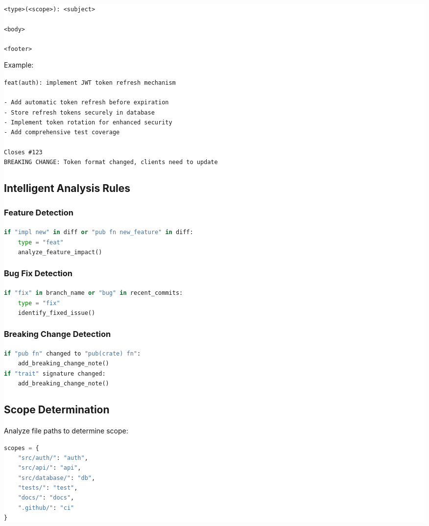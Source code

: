 ```
<type>(<scope>): <subject>

<body>

<footer>
```

Example:
```
feat(auth): implement JWT token refresh mechanism

- Add automatic token refresh before expiration
- Store refresh tokens securely in database
- Implement token rotation for enhanced security
- Add comprehensive test coverage

Closes #123
BREAKING CHANGE: Token format changed, clients need to update
```

## Intelligent Analysis Rules

### Feature Detection
```python
if "impl new" in diff or "pub fn new_feature" in diff:
    type = "feat"
    analyze_feature_impact()
```

### Bug Fix Detection
```python
if "fix" in branch_name or "bug" in recent_commits:
    type = "fix"
    identify_fixed_issue()
```

### Breaking Change Detection
```python
if "pub fn" changed to "pub(crate) fn":
    add_breaking_change_note()
if "trait" signature changed:
    add_breaking_change_note()
```

## Scope Determination

Analyze file paths to determine scope:
```python
scopes = {
    "src/auth/": "auth",
    "src/api/": "api",
    "src/database/": "db",
    "tests/": "test",
    "docs/": "docs",
    ".github/": "ci"
}
```
